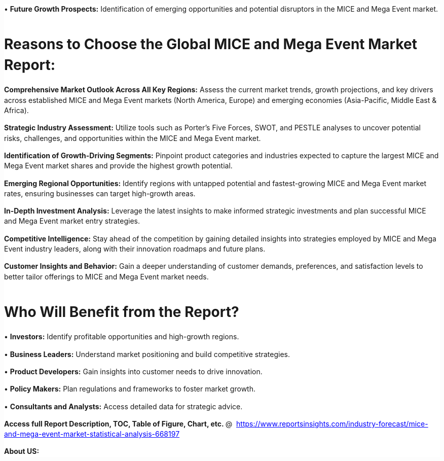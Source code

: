 • <strong>Future Growth Prospects:</strong> Identification of emerging opportunities and potential disruptors in the MICE and Mega Event market.

# <strong>Reasons to Choose the Global MICE and Mega Event Market Report:</strong>

<strong>Comprehensive Market Outlook Across All Key Regions:</strong>
Assess the current market trends, growth projections, and key drivers across established MICE and Mega Event markets (North America, Europe) and emerging economies (Asia-Pacific, Middle East & Africa).

<strong>Strategic Industry Assessment:</strong>
Utilize tools such as Porter’s Five Forces, SWOT, and PESTLE analyses to uncover potential risks, challenges, and opportunities within the MICE and Mega Event market.

<strong>Identification of Growth-Driving Segments:</strong>
Pinpoint product categories and industries expected to capture the largest MICE and Mega Event market shares and provide the highest growth potential.

<strong>Emerging Regional Opportunities:</strong>
Identify regions with untapped potential and fastest-growing MICE and Mega Event market rates, ensuring businesses can target high-growth areas.

<strong>In-Depth Investment Analysis:</strong>
Leverage the latest insights to make informed strategic investments and plan successful MICE and Mega Event market entry strategies.

<strong>Competitive Intelligence:</strong>
Stay ahead of the competition by gaining detailed insights into strategies employed by MICE and Mega Event industry leaders, along with their innovation roadmaps and future plans.

<strong>Customer Insights and Behavior:</strong>
Gain a deeper understanding of customer demands, preferences, and satisfaction levels to better tailor offerings to MICE and Mega Event market needs.

# <strong>Who Will Benefit from the Report?</strong>

• <strong>Investors:</strong> Identify profitable opportunities and high-growth regions.

• <strong>Business Leaders:</strong> Understand market positioning and build competitive strategies.

• <strong>Product Developers:</strong> Gain insights into customer needs to drive innovation.

• <strong>Policy Makers:</strong> Plan regulations and frameworks to foster market growth.

• <strong>Consultants and Analysts:</strong> Access detailed data for strategic advice.
</ul>
<strong>Access full Report Description, TOC, Table of Figure, Chart, etc. </strong>@  <a href=https://www.reportsinsights.com/industry-forecast/mice-and-mega-event-market-statistical-analysis-668197 style=color:#0000ff;>https://www.reportsinsights.com/industry-forecast/mice-and-mega-event-market-statistical-analysis-668197</a></font>

<strong><strong>About US</strong>:</strong>
